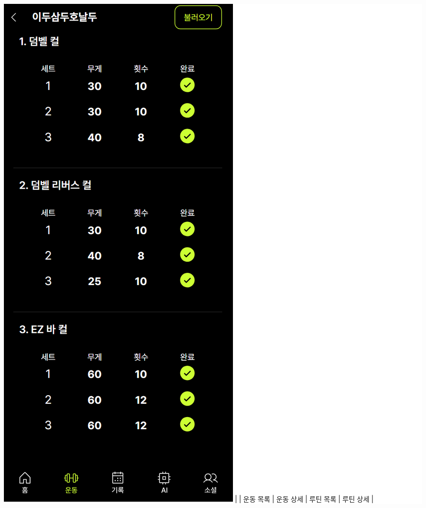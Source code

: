 ![루틴 상세](./README_ASSETS/routinedetail.PNG)      |
|                        운동 목록                         |                        운동 상세                         |                        루틴 목록                         |                         루틴 상세                         |